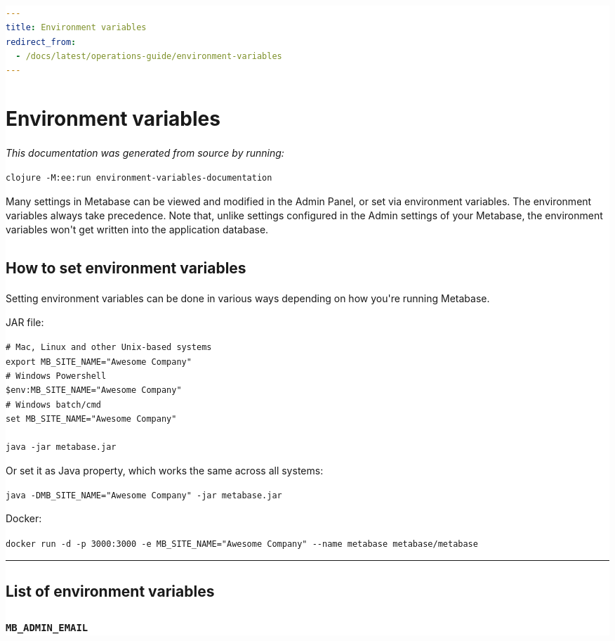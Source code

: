 ```yaml
---
title: Environment variables
redirect_from:
  - /docs/latest/operations-guide/environment-variables
---
```


# Environment variables

_This documentation was generated from source by running:_

```
clojure -M:ee:run environment-variables-documentation
```

Many settings in Metabase can be viewed and modified in the Admin Panel, or set via environment variables. The environment variables always take precedence. Note that, unlike settings configured in the Admin settings of your Metabase, the environment variables won't get written into the application database.

## How to set environment variables

Setting environment variables can be done in various ways depending on how you're running Metabase.

JAR file:

```
# Mac, Linux and other Unix-based systems
export MB_SITE_NAME="Awesome Company"
# Windows Powershell
$env:MB_SITE_NAME="Awesome Company"
# Windows batch/cmd
set MB_SITE_NAME="Awesome Company"

java -jar metabase.jar
```

Or set it as Java property, which works the same across all systems:

```
java -DMB_SITE_NAME="Awesome Company" -jar metabase.jar
```

Docker:

```
docker run -d -p 3000:3000 -e MB_SITE_NAME="Awesome Company" --name metabase metabase/metabase
```

---

## List of environment variables


### `MB_ADMIN_EMAIL`
